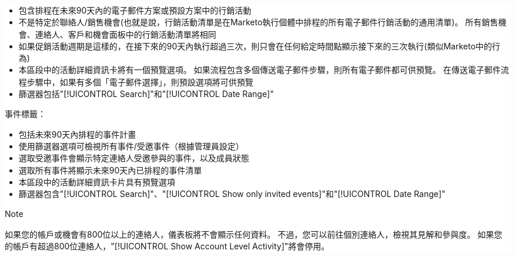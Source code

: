 * 包含排程在未來90天內的電子郵件方案或預設方案中的行銷活動
* 不是特定於聯絡人/銷售機會(也就是說，行銷活動清單是在Marketo執行個體中排程的所有電子郵件行銷活動的通用清單)。 所有銷售機會、連絡人、客戶和機會面板中的行銷活動清單將相同
* 如果促銷活動週期是這樣的，在接下來的90天內執行超過三次，則只會在任何給定時間點顯示接下來的三次執行(類似Marketo中的行為)
* 本區段中的活動詳細資訊卡將有一個預覽選項。 如果流程包含多個傳送電子郵件步驟，則所有電子郵件都可供預覽。 在傳送電子郵件流程步驟中，如果有多個「電子郵件選擇」，則預設選項將可供預覽
* 篩選器包括&quot;[!UICONTROL Search]&quot;和&quot;[!UICONTROL Date Range]&quot;

事件標籤：

* 包括未來90天內排程的事件計畫
* 使用篩選器選項可檢視所有事件/受邀事件（根據管理員設定）
* 選取受邀事件會顯示特定連絡人受邀參與的事件，以及成員狀態
* 選取所有事件將顯示未來90天內已排程的事件清單
* 本區段中的活動詳細資訊卡片具有預覽選項
* 篩選器包含&quot;[!UICONTROL Search]&quot;、&quot;[!UICONTROL Show only invited events]&quot;和&quot;[!UICONTROL Date Range]&quot;

>[!NOTE]
>
>如果您的帳戶或機會有800位以上的連絡人，儀表板將不會顯示任何資料。 不過，您可以前往個別連絡人，檢視其見解和參與度。 如果您的帳戶有超過800位連絡人，&quot;[!UICONTROL Show Account Level Activity]&quot;將會停用。
